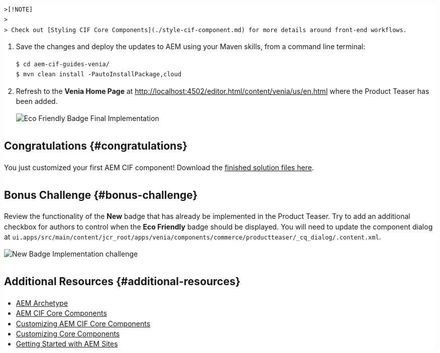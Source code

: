     >[!NOTE]
    >
    > Check out [Styling CIF Core Components](./style-cif-component.md) for more details around front-end workflows.

1. Save the changes and deploy the updates to AEM using your Maven skills, from a command line terminal:

    ```shell
    $ cd aem-cif-guides-venia/
    $ mvn clean install -PautoInstallPackage,cloud
    ```

1. Refresh to the **Venia Home Page** at [http://localhost:4502/editor.html/content/venia/us/en.html](http://localhost:4502/editor.html/content/venia/us/en.html) where the Product Teaser has been added.

    ![Eco Friendly Badge Final Implementation](../assets/customize-cif-components/final-product-teaser-eco-badge.png)

## Congratulations {#congratulations}

You just customized your first AEM CIF component! Download the [finished solution files here](../assets/customize-cif-components/customize-cif-component-SOLUTION_FILES.zip).

## Bonus Challenge {#bonus-challenge}

Review the functionality of the **New** badge that has already be implemented in the Product Teaser. Try to add an additional checkbox for authors to control when the **Eco Friendly** badge should be displayed. You will need to update the component dialog at `ui.apps/src/main/content/jcr_root/apps/venia/components/commerce/productteaser/_cq_dialog/.content.xml`.

![New Badge Implementation challenge](../assets/customize-cif-components/new-badge-implementation-challenge.png)

## Additional Resources {#additional-resources}

* [AEM Archetype](https://docs.adobe.com/content/help/en/experience-manager-core-components/using/developing/archetype/overview.html)
* [AEM CIF Core Components](https://github.com/adobe/aem-core-cif-components)
* [Customizing AEM CIF Core Components](https://github.com/adobe/aem-core-cif-components/wiki/Customizing-CIF-Core-Components)
* [Customizing Core Components](https://docs.adobe.com/content/help/en/experience-manager-core-components/using/developing/customizing.html)
* [Getting Started with AEM Sites](https://docs.adobe.com/content/help/en/experience-manager-learn/getting-started-wknd-tutorial-develop/overview.html)
